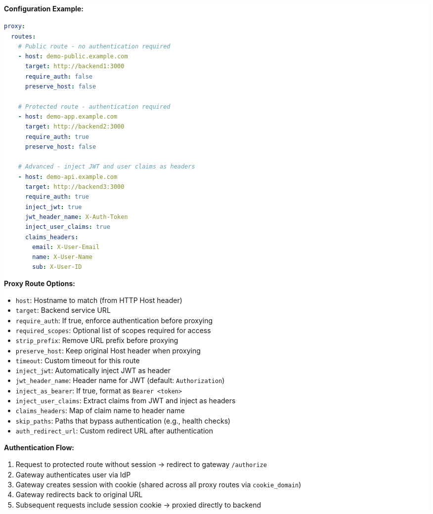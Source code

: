 **Configuration Example:**

```yaml
proxy:
  routes:
    # Public route - no authentication required
    - host: demo-public.example.com
      target: http://backend1:3000
      require_auth: false
      preserve_host: false

    # Protected route - authentication required
    - host: demo-app.example.com
      target: http://backend2:3000
      require_auth: true
      preserve_host: false

    # Advanced - inject JWT and user claims as headers
    - host: demo-api.example.com
      target: http://backend3:3000
      require_auth: true
      inject_jwt: true
      jwt_header_name: X-Auth-Token
      inject_user_claims: true
      claims_headers:
        email: X-User-Email
        name: X-User-Name
        sub: X-User-ID
```

**Proxy Route Options:**
- `host`: Hostname to match (from HTTP Host header)
- `target`: Backend service URL
- `require_auth`: If true, enforce authentication before proxying
- `required_scopes`: Optional list of scopes required for access
- `strip_prefix`: Remove URL prefix before proxying
- `preserve_host`: Keep original Host header when proxying
- `timeout`: Custom timeout for this route
- `inject_jwt`: Automatically inject JWT as header
- `jwt_header_name`: Header name for JWT (default: `Authorization`)
- `inject_as_bearer`: If true, format as `Bearer <token>`
- `inject_user_claims`: Extract claims from JWT and inject as headers
- `claims_headers`: Map of claim name to header name
- `skip_paths`: Paths that bypass authentication (e.g., health checks)
- `auth_redirect_url`: Custom redirect URL after authentication

**Authentication Flow:**
1. Request to protected route without session → redirect to gateway `/authorize`
2. Gateway authenticates user via IdP
3. Gateway creates session with cookie (shared across all proxy routes via `cookie_domain`)
4. Gateway redirects back to original URL
5. Subsequent requests include session cookie → proxied directly to backend
